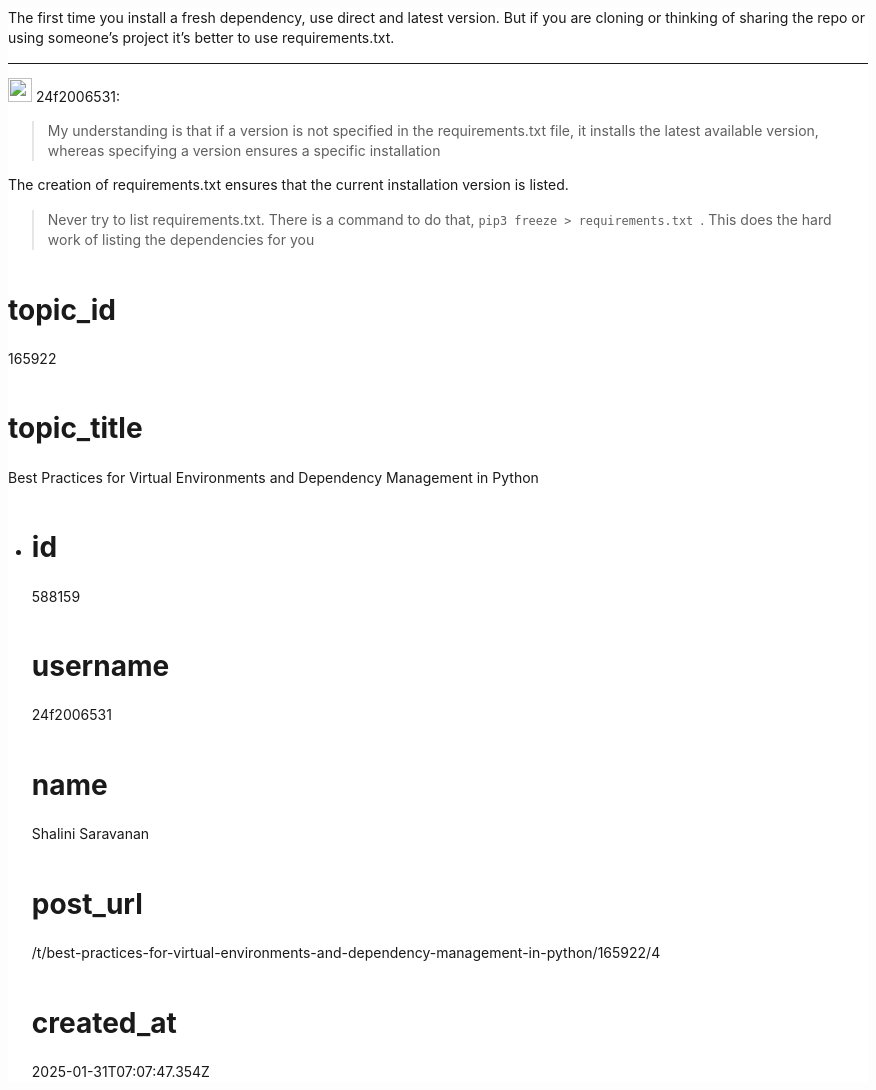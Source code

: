   <p>The first time you install a fresh dependency, use direct and latest version. But if you are cloning or thinking of sharing the repo or using someone’s project it’s better to use requirements.txt.</p>
  <hr>
  <aside class="quote group-ds-students" data-username="24f2006531" data-post="1" data-topic="165922">
  <div class="title">
  <div class="quote-controls"></div>
  <img alt="" width="24" height="24" src="https://dub1.discourse-cdn.com/flex013/user_avatar/discourse.onlinedegree.iitm.ac.in/24f2006531/48/111700_2.png" class="avatar"> 24f2006531:</div>
  <blockquote>
  <p>My understanding is that if a version is not specified in the requirements.txt file, it installs the latest available version, whereas specifying a version ensures a specific installation</p>
  </blockquote>
  </aside>
  <p>The creation of requirements.txt ensures that the current installation version is listed.</p>
  <blockquote>
  <p>Never try to list requirements.txt. There is a command to do that, <code>pip3 freeze &gt; requirements.txt </code>. This does the hard work of listing the dependencies for you</p>
  </blockquote>
  
  # topic_id
  
  165922
  
  # topic_title
  
  Best Practices for Virtual Environments and Dependency Management in Python
- # id
  
  588159
  
  # username
  
  24f2006531
  
  # name
  
  Shalini Saravanan
  
  # post_url
  
  /t/best-practices-for-virtual-environments-and-dependency-management-in-python/165922/4
  
  # created_at
  
  2025-01-31T07:07:47.354Z
  